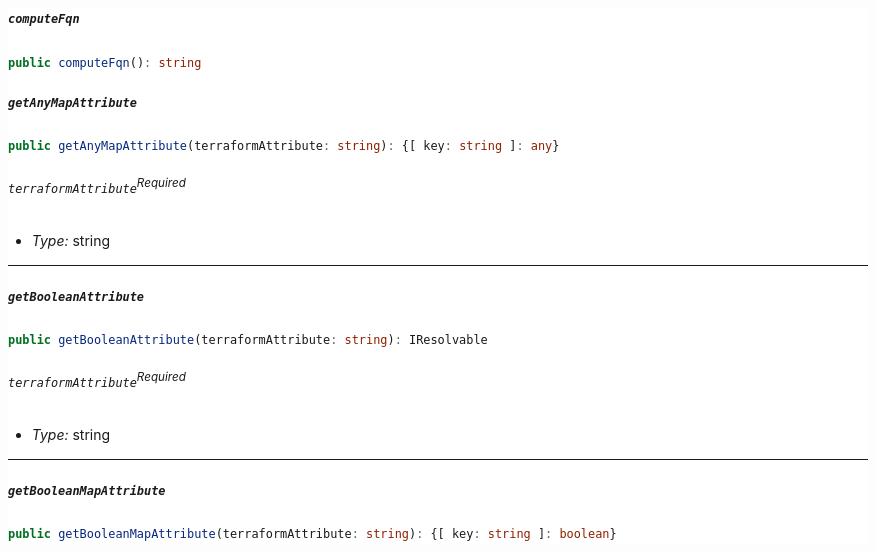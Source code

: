 
##### `computeFqn` <a name="computeFqn" id="@cdktf/provider-azurerm.dataAzurermSiteRecoveryReplicationRecoveryPlan.DataAzurermSiteRecoveryReplicationRecoveryPlanAzureToAzureSettingsOutputReference.computeFqn"></a>

```typescript
public computeFqn(): string
```

##### `getAnyMapAttribute` <a name="getAnyMapAttribute" id="@cdktf/provider-azurerm.dataAzurermSiteRecoveryReplicationRecoveryPlan.DataAzurermSiteRecoveryReplicationRecoveryPlanAzureToAzureSettingsOutputReference.getAnyMapAttribute"></a>

```typescript
public getAnyMapAttribute(terraformAttribute: string): {[ key: string ]: any}
```

###### `terraformAttribute`<sup>Required</sup> <a name="terraformAttribute" id="@cdktf/provider-azurerm.dataAzurermSiteRecoveryReplicationRecoveryPlan.DataAzurermSiteRecoveryReplicationRecoveryPlanAzureToAzureSettingsOutputReference.getAnyMapAttribute.parameter.terraformAttribute"></a>

- *Type:* string

---

##### `getBooleanAttribute` <a name="getBooleanAttribute" id="@cdktf/provider-azurerm.dataAzurermSiteRecoveryReplicationRecoveryPlan.DataAzurermSiteRecoveryReplicationRecoveryPlanAzureToAzureSettingsOutputReference.getBooleanAttribute"></a>

```typescript
public getBooleanAttribute(terraformAttribute: string): IResolvable
```

###### `terraformAttribute`<sup>Required</sup> <a name="terraformAttribute" id="@cdktf/provider-azurerm.dataAzurermSiteRecoveryReplicationRecoveryPlan.DataAzurermSiteRecoveryReplicationRecoveryPlanAzureToAzureSettingsOutputReference.getBooleanAttribute.parameter.terraformAttribute"></a>

- *Type:* string

---

##### `getBooleanMapAttribute` <a name="getBooleanMapAttribute" id="@cdktf/provider-azurerm.dataAzurermSiteRecoveryReplicationRecoveryPlan.DataAzurermSiteRecoveryReplicationRecoveryPlanAzureToAzureSettingsOutputReference.getBooleanMapAttribute"></a>

```typescript
public getBooleanMapAttribute(terraformAttribute: string): {[ key: string ]: boolean}
```
